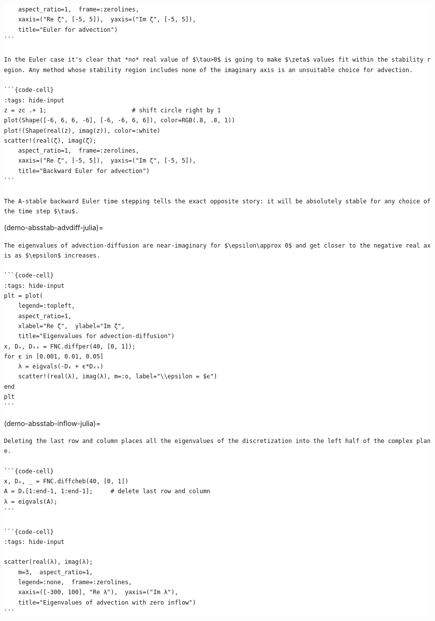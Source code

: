 ``````{dropdown} @demo-absstab-advection
    aspect_ratio=1,  frame=:zerolines,
    xaxis=("Re ζ", [-5, 5]),  yaxis=("Im ζ", [-5, 5]),
    title="Euler for advection")
```

In the Euler case it's clear that *no* real value of $\tau>0$ is going to make $\zeta$ values fit within the stability region. Any method whose stability region includes none of the imaginary axis is an unsuitable choice for advection.

```{code-cell}
:tags: hide-input
z = zc .+ 1;                        # shift circle right by 1
plot(Shape([-6, 6, 6, -6], [-6, -6, 6, 6]), color=RGB(.8, .8, 1))
plot!(Shape(real(z), imag(z)), color=:white)
scatter!(real(ζ), imag(ζ);
    aspect_ratio=1,  frame=:zerolines,
    xaxis=("Re ζ", [-5, 5]),  yaxis=("Im ζ", [-5, 5]),
    title="Backward Euler for advection")
```

The A-stable backward Euler time stepping tells the exact opposite story: it will be absolutely stable for any choice of the time step $\tau$.
``````

(demo-absstab-advdiff-julia)=
``````{dropdown} @demo-absstab-advdiff
The eigenvalues of advection-diffusion are near-imaginary for $\epsilon\approx 0$ and get closer to the negative real axis as $\epsilon$ increases.

```{code-cell}
:tags: hide-input
plt = plot(
    legend=:topleft,
    aspect_ratio=1,
    xlabel="Re ζ",  ylabel="Im ζ",
    title="Eigenvalues for advection-diffusion")
x, Dₓ, Dₓₓ = FNC.diffper(40, [0, 1]);
for ϵ in [0.001, 0.01, 0.05]
    λ = eigvals(-Dₓ + ϵ*Dₓₓ)
    scatter!(real(λ), imag(λ), m=:o, label="\\epsilon = $ϵ")
end
plt
```
``````

(demo-absstab-inflow-julia)=
``````{dropdown} @demo-absstab-inflow
Deleting the last row and column places all the eigenvalues of the discretization into the left half of the complex plane. 

```{code-cell}
x, Dₓ, _ = FNC.diffcheb(40, [0, 1])
A = Dₓ[1:end-1, 1:end-1];     # delete last row and column
λ = eigvals(A);
```

```{code-cell}
:tags: hide-input

scatter(real(λ), imag(λ);
    m=3,  aspect_ratio=1,
    legend=:none,  frame=:zerolines,
    xaxis=([-300, 100], "Re λ"),  yaxis=("Im λ"),
    title="Eigenvalues of advection with zero inflow") 
```

``````